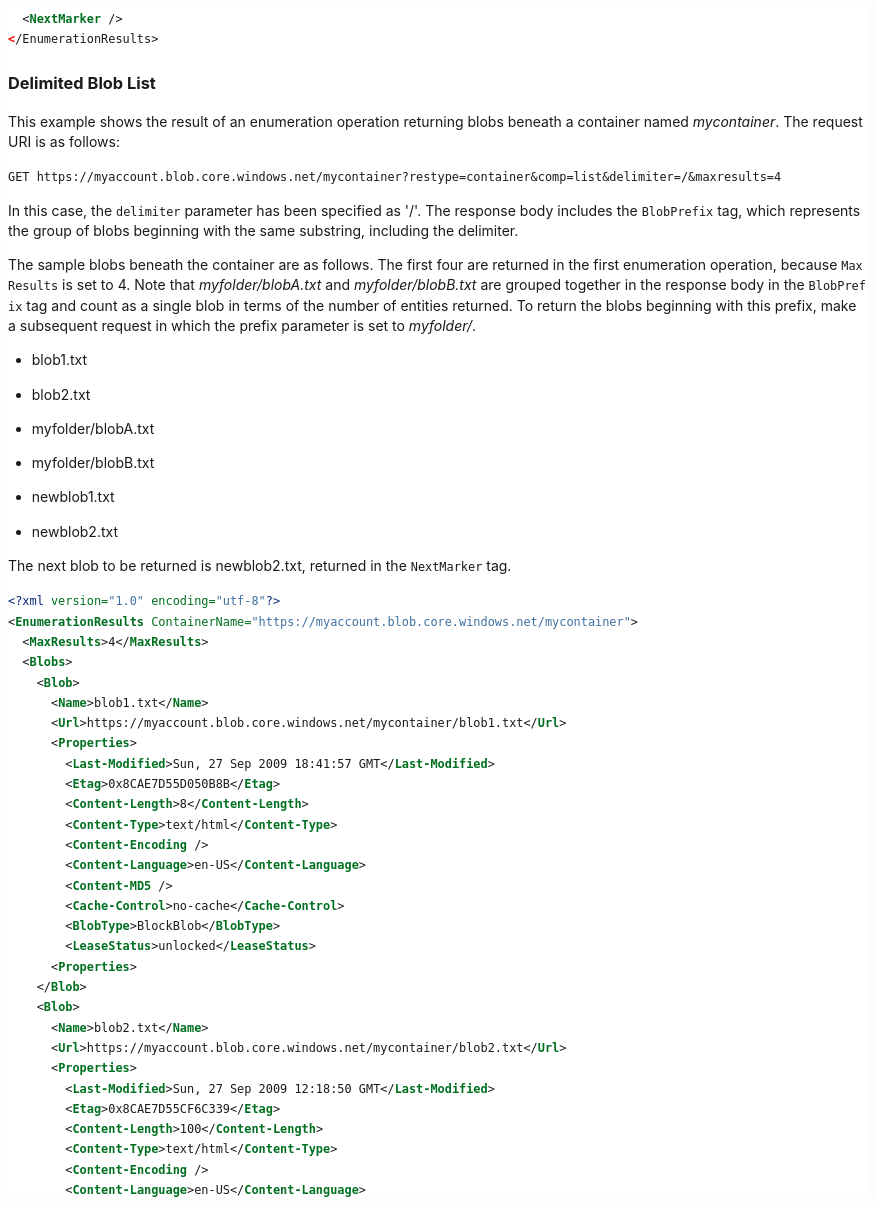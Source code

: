 ```xml  
  <NextMarker />   
</EnumerationResults>  
```  
  
###  <a name="DelimitedBlobList"></a> Delimited Blob List  
 This example shows the result of an enumeration operation returning blobs beneath a container named *mycontainer*. The request URI is as follows:  
  
```  
GET https://myaccount.blob.core.windows.net/mycontainer?restype=container&comp=list&delimiter=/&maxresults=4  
```  
  
 In this case, the `delimiter` parameter has been specified as '/'. The response body includes the `BlobPrefix` tag, which represents the group of blobs beginning with the same substring, including the delimiter.  
  
 The sample blobs beneath the container are as follows. The first four are returned in the first enumeration operation, because `MaxResults` is set to 4. Note that *myfolder/blobA.txt* and *myfolder/blobB.txt* are grouped together in the response body in the `BlobPrefix` tag and count as a single blob in terms of the number of entities returned. To return the blobs beginning with this prefix, make a subsequent request in which the prefix parameter is set to *myfolder/*.  
  
-   blob1.txt  
  
-   blob2.txt  
  
-   myfolder/blobA.txt  
  
-   myfolder/blobB.txt  
  
-   newblob1.txt  
  
-   newblob2.txt  
  
 The next blob to be returned is newblob2.txt, returned in the `NextMarker` tag.  
  
```xml  
<?xml version="1.0" encoding="utf-8"?>  
<EnumerationResults ContainerName="https://myaccount.blob.core.windows.net/mycontainer">  
  <MaxResults>4</MaxResults>  
  <Blobs>  
    <Blob>  
      <Name>blob1.txt</Name>  
      <Url>https://myaccount.blob.core.windows.net/mycontainer/blob1.txt</Url>  
      <Properties>  
        <Last-Modified>Sun, 27 Sep 2009 18:41:57 GMT</Last-Modified>  
        <Etag>0x8CAE7D55D050B8B</Etag>  
        <Content-Length>8</Content-Length>  
        <Content-Type>text/html</Content-Type>  
        <Content-Encoding />  
        <Content-Language>en-US</Content-Language>  
        <Content-MD5 />  
        <Cache-Control>no-cache</Cache-Control>  
        <BlobType>BlockBlob</BlobType>  
        <LeaseStatus>unlocked</LeaseStatus>  
      <Properties>  
    </Blob>  
    <Blob>  
      <Name>blob2.txt</Name>  
      <Url>https://myaccount.blob.core.windows.net/mycontainer/blob2.txt</Url>  
      <Properties>  
        <Last-Modified>Sun, 27 Sep 2009 12:18:50 GMT</Last-Modified>  
        <Etag>0x8CAE7D55CF6C339</Etag>  
        <Content-Length>100</Content-Length>  
        <Content-Type>text/html</Content-Type>  
        <Content-Encoding />  
        <Content-Language>en-US</Content-Language>  
```